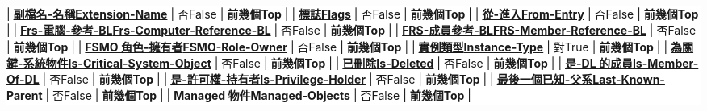 | [<span data-ttu-id="458c0-452">**副檔名-名稱**</span><span class="sxs-lookup"><span data-stu-id="458c0-452">**Extension-Name**</span></span>](a-extensionname.md)                                   | <span data-ttu-id="458c0-453">否</span><span class="sxs-lookup"><span data-stu-id="458c0-453">False</span></span>     | <span data-ttu-id="458c0-454">**前幾個**</span><span class="sxs-lookup"><span data-stu-id="458c0-454">**Top**</span></span>      |
| [<span data-ttu-id="458c0-455">**標誌**</span><span class="sxs-lookup"><span data-stu-id="458c0-455">**Flags**</span></span>](a-flags.md)                                                    | <span data-ttu-id="458c0-456">否</span><span class="sxs-lookup"><span data-stu-id="458c0-456">False</span></span>     | <span data-ttu-id="458c0-457">**前幾個**</span><span class="sxs-lookup"><span data-stu-id="458c0-457">**Top**</span></span>      |
| [<span data-ttu-id="458c0-458">**從-進入**</span><span class="sxs-lookup"><span data-stu-id="458c0-458">**From-Entry**</span></span>](a-fromentry.md)                                           | <span data-ttu-id="458c0-459">否</span><span class="sxs-lookup"><span data-stu-id="458c0-459">False</span></span>     | <span data-ttu-id="458c0-460">**前幾個**</span><span class="sxs-lookup"><span data-stu-id="458c0-460">**Top**</span></span>      |
| [<span data-ttu-id="458c0-461">**Frs-電腦-參考-BL**</span><span class="sxs-lookup"><span data-stu-id="458c0-461">**Frs-Computer-Reference-BL**</span></span>](a-frscomputerreferencebl.md)               | <span data-ttu-id="458c0-462">否</span><span class="sxs-lookup"><span data-stu-id="458c0-462">False</span></span>     | <span data-ttu-id="458c0-463">**前幾個**</span><span class="sxs-lookup"><span data-stu-id="458c0-463">**Top**</span></span>      |
| [<span data-ttu-id="458c0-464">**FRS-成員參考-BL**</span><span class="sxs-lookup"><span data-stu-id="458c0-464">**FRS-Member-Reference-BL**</span></span>](a-frsmemberreferencebl.md)                   | <span data-ttu-id="458c0-465">否</span><span class="sxs-lookup"><span data-stu-id="458c0-465">False</span></span>     | <span data-ttu-id="458c0-466">**前幾個**</span><span class="sxs-lookup"><span data-stu-id="458c0-466">**Top**</span></span>      |
| [<span data-ttu-id="458c0-467">**FSMO 角色-擁有者**</span><span class="sxs-lookup"><span data-stu-id="458c0-467">**FSMO-Role-Owner**</span></span>](a-fsmoroleowner.md)                                  | <span data-ttu-id="458c0-468">否</span><span class="sxs-lookup"><span data-stu-id="458c0-468">False</span></span>     | <span data-ttu-id="458c0-469">**前幾個**</span><span class="sxs-lookup"><span data-stu-id="458c0-469">**Top**</span></span>      |
| [<span data-ttu-id="458c0-470">**實例類型**</span><span class="sxs-lookup"><span data-stu-id="458c0-470">**Instance-Type**</span></span>](a-instancetype.md)                                     | <span data-ttu-id="458c0-471">對</span><span class="sxs-lookup"><span data-stu-id="458c0-471">True</span></span>      | <span data-ttu-id="458c0-472">**前幾個**</span><span class="sxs-lookup"><span data-stu-id="458c0-472">**Top**</span></span>      |
| [<span data-ttu-id="458c0-473">**為關鍵-系統物件**</span><span class="sxs-lookup"><span data-stu-id="458c0-473">**Is-Critical-System-Object**</span></span>](a-iscriticalsystemobject.md)               | <span data-ttu-id="458c0-474">否</span><span class="sxs-lookup"><span data-stu-id="458c0-474">False</span></span>     | <span data-ttu-id="458c0-475">**前幾個**</span><span class="sxs-lookup"><span data-stu-id="458c0-475">**Top**</span></span>      |
| [<span data-ttu-id="458c0-476">**已刪除**</span><span class="sxs-lookup"><span data-stu-id="458c0-476">**Is-Deleted**</span></span>](a-isdeleted.md)                                           | <span data-ttu-id="458c0-477">否</span><span class="sxs-lookup"><span data-stu-id="458c0-477">False</span></span>     | <span data-ttu-id="458c0-478">**前幾個**</span><span class="sxs-lookup"><span data-stu-id="458c0-478">**Top**</span></span>      |
| [<span data-ttu-id="458c0-479">**是-DL 的成員**</span><span class="sxs-lookup"><span data-stu-id="458c0-479">**Is-Member-Of-DL**</span></span>](a-memberof.md)                                       | <span data-ttu-id="458c0-480">否</span><span class="sxs-lookup"><span data-stu-id="458c0-480">False</span></span>     | <span data-ttu-id="458c0-481">**前幾個**</span><span class="sxs-lookup"><span data-stu-id="458c0-481">**Top**</span></span>      |
| [<span data-ttu-id="458c0-482">**是-許可權-持有者**</span><span class="sxs-lookup"><span data-stu-id="458c0-482">**Is-Privilege-Holder**</span></span>](a-isprivilegeholder.md)                          | <span data-ttu-id="458c0-483">否</span><span class="sxs-lookup"><span data-stu-id="458c0-483">False</span></span>     | <span data-ttu-id="458c0-484">**前幾個**</span><span class="sxs-lookup"><span data-stu-id="458c0-484">**Top**</span></span>      |
| [<span data-ttu-id="458c0-485">**最後一個已知-父系**</span><span class="sxs-lookup"><span data-stu-id="458c0-485">**Last-Known-Parent**</span></span>](a-lastknownparent.md)                              | <span data-ttu-id="458c0-486">否</span><span class="sxs-lookup"><span data-stu-id="458c0-486">False</span></span>     | <span data-ttu-id="458c0-487">**前幾個**</span><span class="sxs-lookup"><span data-stu-id="458c0-487">**Top**</span></span>      |
| [<span data-ttu-id="458c0-488">**Managed 物件**</span><span class="sxs-lookup"><span data-stu-id="458c0-488">**Managed-Objects**</span></span>](a-managedobjects.md)                                 | <span data-ttu-id="458c0-489">否</span><span class="sxs-lookup"><span data-stu-id="458c0-489">False</span></span>     | <span data-ttu-id="458c0-490">**前幾個**</span><span class="sxs-lookup"><span data-stu-id="458c0-490">**Top**</span></span>      |